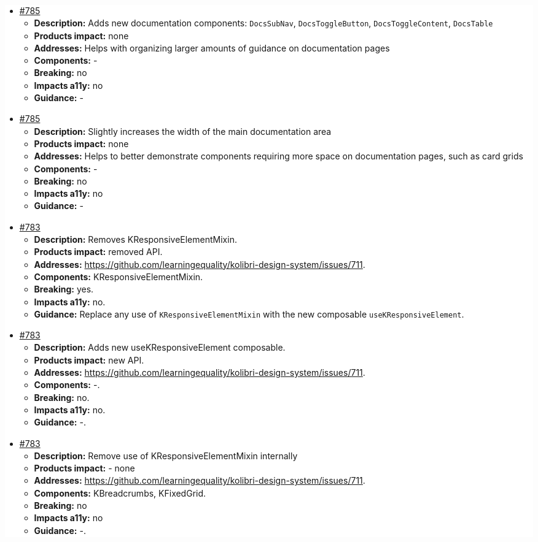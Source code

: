 - [#785]
  - **Description:** Adds new documentation components: `DocsSubNav`, `DocsToggleButton`, `DocsToggleContent`, `DocsTable`
  - **Products impact:** none
  - **Addresses:** Helps with organizing larger amounts of guidance on documentation pages
  - **Components:** -
  - **Breaking:** no
  - **Impacts a11y:** no
  - **Guidance:** -

[#785]: https://github.com/learningequality/kolibri-design-system/pull/785

- [#785]
  - **Description:** Slightly increases the width of the main documentation area
  - **Products impact:** none
  - **Addresses:** Helps to better demonstrate components requiring more space on documentation pages, such as card grids
  - **Components:** -
  - **Breaking:** no
  - **Impacts a11y:** no
  - **Guidance:** -

[#785]: https://github.com/learningequality/kolibri-design-system/pull/785



- [#783]
  - **Description:** Removes KResponsiveElementMixin.
  - **Products impact:** removed API.
  - **Addresses:** https://github.com/learningequality/kolibri-design-system/issues/711.
  - **Components:** KResponsiveElementMixin.
  - **Breaking:** yes.
  - **Impacts a11y:** no.
  - **Guidance:** Replace any use of `KResponsiveElementMixin` with the new composable `useKResponsiveElement`.

[#783]: https://github.com/learningequality/kolibri-design-system/pull/783

- [#783]
  - **Description:** Adds new useKResponsiveElement composable.
  - **Products impact:** new API.
  - **Addresses:** https://github.com/learningequality/kolibri-design-system/issues/711.
  - **Components:** -.
  - **Breaking:** no.
  - **Impacts a11y:** no.
  - **Guidance:** -.

[#783]: https://github.com/learningequality/kolibri-design-system/pull/783

- [#783]
  - **Description:** Remove use of KResponsiveElementMixin internally
  - **Products impact:** - none
  - **Addresses:** https://github.com/learningequality/kolibri-design-system/issues/711.
  - **Components:** KBreadcrumbs, KFixedGrid.
  - **Breaking:** no
  - **Impacts a11y:** no
  - **Guidance:** -.

[#783]: https://github.com/learningequality/kolibri-design-system/pull/783




[#1077]: https://github.com/learningequality/kolibri-design-system/pull/1077
[#1076]: https://github.com/learningequality/kolibri-design-system/pull/1076
[#1070]: https://github.com/learningequality/kolibri-design-system/pull/1070
[#1070]: https://github.com/learningequality/kolibri-design-system/pull/1070
[#1050]: https://github.com/learningequality/kolibri-design-system/pull/1050
[#1072]: https://github.com/learningequality/kolibri-design-system/pull/1072
[#1071]: https://github.com/learningequality/kolibri-design-system/pull/1071
[#1068]: https://github.com/learningequality/kolibri-design-system/pull/1068
[#1051]: https://github.com/learningequality/kolibri-design-system/pull/1051
[#1018]: https://github.com/learningequality/kolibri-design-system/pull/1018
[#1038]: https://github.com/learningequality/kolibri-design-system/pull/1038
[#1048]: https://github.com/learningequality/kolibri-design-system/pull/1048
[#1042]: https://github.com/learningequality/kolibri-design-system/pull/1042
[#961]: https://github.com/learningequality/kolibri-design-system/pull/961
[#1037]: https://github.com/learningequality/kolibri-design-system/pull/1037
[#1046]: https://github.com/learningequality/kolibri-design-system/pull/1046
[#1043]: https://github.com/learningequality/kolibri-design-system/pull/1043
[#1044]: https://github.com/learningequality/kolibri-design-system/pull/1044
[#985]: https://github.com/learningequality/kolibri-design-system/pull/985
[#1035]: https://github.com/learningequality/kolibri-design-system/pull/1035
[#967]: https://github.com/learningequality/kolibri-design-system/pull/967
[#1039]: https://github.com/learningequality/kolibri-design-system/pull/1039
[#1040]: https://github.com/learningequality/kolibri-design-system/pull/1040
[#1031]: https://github.com/learningequality/kolibri-design-system/pull/1031
[#1024]: https://github.com/learningequality/kolibri-design-system/pull/1024
[#1025]: https://github.com/learningequality/kolibri-design-system/pull/1025
[#1034]: https://github.com/learningequality/kolibri-design-system/pull/1034
[#956]: https://github.com/learningequality/kolibri-design-system/pull/956
[#1027]: https://github.com/learningequality/kolibri-design-system/pull/1027
[#1021]: https://github.com/learningequality/kolibri-design-system/pull/1021
[#990]: https://github.com/learningequality/kolibri-design-system/pull/990
[#1023]: https://github.com/learningequality/kolibri-design-system/pull/1023
[#1016]: https://github.com/learningequality/kolibri-design-system/pull/1016
[#1026]: https://github.com/learningequality/kolibri-design-system/pull/1026
[#1017]: https://github.com/learningequality/kolibri-design-system/pull/1017
[#999]: https://github.com/learningequality/kolibri-design-system/pull/999
[#975]: https://github.com/learningequality/kolibri-design-system/pull/975
[#986]: https://github.com/learningequality/kolibri-design-system/pull/986
[#981]: https://github.com/learningequality/kolibri-design-system/pull/981
[#983]: https://github.com/learningequality/kolibri-design-system/pull/983
[#979]: https://github.com/learningequality/kolibri-design-system/pull/979
[#971]: https://github.com/learningequality/kolibri-design-system/pull/971
[#900]: https://github.com/learningequality/kolibri-design-system/pull/900
[#900]: https://github.com/learningequality/kolibri-design-system/pull/900
[#886]: https://github.com/learningequality/kolibri-design-system/pull/886
[#973]: https://github.com/learningequality/kolibri-design-system/pull/973
[#962]: https://github.com/learningequality/kolibri-design-system/pull/962
[#965]: https://github.com/learningequality/kolibri-design-system/pull/965
[#897]: https://github.com/learningequality/kolibri-design-system/pull/897
[#937]: https://github.com/learningequality/kolibri-design-system/pull/937
[#959]: https://github.com/learningequality/kolibri-design-system/pull/959
[#912]: https://github.com/learningequality/kolibri-design-system/pull/912
[#928]: https://github.com/learningequality/kolibri-design-system/pull/928
[#957]: https://github.com/learningequality/kolibri-design-system/pull/957
[#954]: https://github.com/learningequality/kolibri-design-system/pull/954
[#945]: https://github.com/learningequality/kolibri-design-system/pull/945
[#948]: https://github.com/learningequality/kolibri-design-system/pull/948
[#943]: https://github.com/learningequality/kolibri-design-system/pull/943
[#942]: https://github.com/learningequality/kolibri-design-system/pull/942
[#918]: https://github.com/learningequality/kolibri-design-system/pull/918
[#918]: https://github.com/learningequality/kolibri-design-system/pull/918
[#918]: https://github.com/learningequality/kolibri-design-system/pull/918
[#918]: https://github.com/learningequality/kolibri-design-system/pull/918
[#935]: https://github.com/learningequality/kolibri-design-system/pull/935
[#911]: https://github.com/learningequality/kolibri-design-system/pull/911
[#939]: https://github.com/learningequality/kolibri-design-system/pull/939
[#876]: https://github.com/learningequality/kolibri-design-system/pull/876
[#888]: https://github.com/learningequality/kolibri-design-system/pull/888
[#917]: https://github.com/learningequality/kolibri-design-system/pull/917
[#856]: https://github.com/learningequality/kolibri-design-system/pull/856
[#840]: https://github.com/learningequality/kolibri-design-system/pull/840
[#932]: https://github.com/learningequality/kolibri-design-system/pull/932
[#910]: https://github.com/learningequality/kolibri-design-system/pull/910
[#929]: https://github.com/learningequality/kolibri-design-system/pull/929
[#919]: https://github.com/learningequality/kolibri-design-system/pull/919
[#923]: https://github.com/learningequality/kolibri-design-system/pull/923
[#922]: https://github.com/learningequality/kolibri-design-system/pull/922
[#873]: https://github.com/learningequality/kolibri-design-system/pull/873
[#916]: https://github.com/learningequality/kolibri-design-system/pull/916
[#901]: https://github.com/learningequality/kolibri-design-system/pull/901
[#804]: https://github.com/learningequality/kolibri-design-system/pull/804
[#870]: https://github.com/learningequality/kolibri-design-system/pull/870
[#907]: https://github.com/learningequality/kolibri-design-system/pull/907
[#903]: https://github.com/learningequality/kolibri-design-system/pull/903
[#862]: https://github.com/learningequality/kolibri-design-system/pull/862
[#904]: https://github.com/learningequality/kolibri-design-system/pull/904
[#882]: https://github.com/learningequality/kolibri-design-system/pull/882
[#898]: https://github.com/learningequality/kolibri-design-system/pull/898
[#823]: https://github.com/learningequality/kolibri-design-system/pull/823
[#877]: https://github.com/learningequality/kolibri-design-system/pull/877
[#877]: https://github.com/learningequality/kolibri-design-system/pull/877
[#879]: https://github.com/learningequality/kolibri-design-system/pull/879
[#893]: https://github.com/learningequality/kolibri-design-system/pull/893
[#887]: https://github.com/learningequality/kolibri-design-system/pull/887
[#847]: https://github.com/learningequality/kolibri-design-system/pull/847
[#874]: https://github.com/learningequality/kolibri-design-system/pull/874
[#854]: https://github.com/learningequality/kolibri-design-system/pull/854
[#859]: https://github.com/learningequality/kolibri-design-system/pull/859
[#872]: https://github.com/learningequality/kolibri-design-system/pull/872
[#868]: https://github.com/learningequality/kolibri-design-system/pull/868
[#849]: https://github.com/learningequality/kolibri-design-system/pull/849
[#866]: https://github.com/learningequality/kolibri-design-system/pull/866
[#864]: https://github.com/learningequality/kolibri-design-system/pull/864
[#863]: https://github.com/learningequality/kolibri-design-system/pull/863
[#504]: https://github.com/learningequality/kolibri-design-system/pull/504
[#645]: https://github.com/learningequality/kolibri-design-system/pull/645
[#645]: https://github.com/learningequality/kolibri-design-system/pull/645
[#851]: https://github.com/learningequality/kolibri-design-system/pull/851
[#838]: https://github.com/learningequality/kolibri-design-system/pull/838
[#824]: https://github.com/learningequality/kolibri-design-system/pull/824
[#824]: https://github.com/learningequality/kolibri-design-system/pull/824
[#824]: https://github.com/learningequality/kolibri-design-system/pull/824
[#835]: https://github.com/learningequality/kolibri-design-system/pull/835
[#846]: https://github.com/learningequality/kolibri-design-system/pull/846
[#819]: https://github.com/learningequality/kolibri-design-system/pull/819
[#821]: https://github.com/learningequality/kolibri-design-system/pull/821
[#844]: https://github.com/learningequality/kolibri-design-system/pull/844
[#843]: https://github.com/learningequality/kolibri-design-system/pull/843
[#831]: https://github.com/learningequality/kolibri-design-system/pull/831
[#825]: https://github.com/learningequality/kolibri-design-system/pull/825
[#825]: https://github.com/learningequality/kolibri-design-system/pull/825
[#825]: https://github.com/learningequality/kolibri-design-system/pull/825
[#825]: https://github.com/learningequality/kolibri-design-system/pull/825
[#825]: https://github.com/learningequality/kolibri-design-system/pull/825
[#818]: https://github.com/learningequality/kolibri-design-system/pull/818
[#827]: https://github.com/learningequality/kolibri-design-system/pull/827
[#815]: https://github.com/learningequality/kolibri-design-system/pull/815
[#822]: https://github.com/learningequality/kolibri-design-system/pull/822
[#820]: https://github.com/learningequality/kolibri-design-system/pull/820
[#769]: https://github.com/learningequality/kolibri-design-system/pull/769
[#811]: https://github.com/learningequality/kolibri-design-system/pull/811
[#796]: https://github.com/learningequality/kolibri-design-system/pull/796
[#796]: https://github.com/learningequality/kolibri-design-system/pull/796
[#810]: https://github.com/learningequality/kolibri-design-system/pull/810
[#808]: https://github.com/learningequality/kolibri-design-system/pull/808
[#799]: https://github.com/learningequality/kolibri-design-system/pull/799
[#807]: https://github.com/learningequality/kolibri-design-system/pull/807
[#771]: https://github.com/learningequality/kolibri-design-system/pull/771
[#770]: https://github.com/learningequality/kolibri-design-system/pull/770
[#777]: https://github.com/learningequality/kolibri-design-system/pull/777
[#800]: https://github.com/learningequality/kolibri-design-system/pull/800
[#798]: https://github.com/learningequality/kolibri-design-system/pull/798
[#792]: https://github.com/learningequality/kolibri-design-system/pull/792
[#780]: https://github.com/learningequality/kolibri-design-system/pull/780
[#787]: https://github.com/learningequality/kolibri-design-system/pull/787
[#781]: https://github.com/learningequality/kolibri-design-system/pull/781
[#774]: https://github.com/learningequality/kolibri-design-system/pull/774
[#774]: https://github.com/learningequality/kolibri-design-system/pull/774
[#774]: https://github.com/learningequality/kolibri-design-system/pull/774
[#774]: https://github.com/learningequality/kolibri-design-system/pull/774
[#774]: https://github.com/learningequality/kolibri-design-system/pull/774
[#752]: https://github.com/learningequality/kolibri-design-system/pull/752
[#776]: https://github.com/learningequality/kolibri-design-system/pull/776
[#727]: https://github.com/learningequality/kolibri-design-system/pull/727
[#766]: https://github.com/learningequality/kolibri-design-system/pull/766
[#765]: https://github.com/learningequality/kolibri-design-system/pull/765
[#762]: https://github.com/learningequality/kolibri-design-system/pull/762
[#722]: https://github.com/learningequality/kolibri-design-system/pull/722
[#722]: https://github.com/learningequality/kolibri-design-system/pull/722
[#722]: https://github.com/learningequality/kolibri-design-system/pull/722
[#722]: https://github.com/learningequality/kolibri-design-system/pull/722
[#722]: https://github.com/learningequality/kolibri-design-system/pull/722
[#626]: https://github.com/learningequality/kolibri-design-system/pull/626
[#739]: https://github.com/learningequality/kolibri-design-system/pull/739
[#660]: https://github.com/learningequality/kolibri-design-system/pull/660
[547]: https://github.com/learningequality/kolibri-design-system/pull/547
[#753]: https://github.com/learningequality/kolibri-design-system/pull/753
[#741]: https://github.com/learningequality/kolibri-design-system/pull/751
[#650]: https://github.com/learningequality/kolibri-design-system/pull/650
[#723]: https://github.com/learningequality/kolibri-design-system/pull/723
[#723]: https://github.com/learningequality/kolibri-design-system/pull/723
[#728]: https://github.com/learningequality/kolibri-design-system/pull/728
[#738]: https://github.com/learningequality/kolibri-design-system/pull/738
[705]: https://github.com/learningequality/kolibri-design-system/pull/705
[719]: https://github.com/learningequality/kolibri-design-system/pull/719
[#718]: https://github.com/learningequality/kolibri-design-system/pull/718
[#687]: https://github.com/learningequality/kolibri-design-system/pull/687
[#688]: https://github.com/learningequality/kolibri-design-system/pull/688
[#707]: https://github.com/learningequality/kolibri-design-system/pull/707
[#706]: https://github.com/learningequality/kolibri-design-system/pull/706
[#709]: https://github.com/learningequality/kolibri-design-system/pull/709
[#625]: https://github.com/learningequality/kolibri-design-system/pull/625
[#678]: https://github.com/learningequality/kolibri-design-system/pull/678
[#666]: https://github.com/learningequality/kolibri-design-system/pull/666
[#652]: https://github.com/learningequality/kolibri-design-system/pull/652/
[#590]: https://github.com/learningequality/kolibri-design-system/pull/590/
[#549]: https://github.com/learningequality/kolibri-design-system/pull/549
[#615]: https://github.com/learningequality/kolibri-design-system/pull/615
[#615]: https://github.com/learningequality/kolibri-design-system/pull/615
[#791]: https://github.com/learningequality/kolibri-design-system/pull/791
[#782]: https://github.com/learningequality/kolibri-design-system/pull/782
[#786]: https://github.com/learningequality/kolibri-design-system/pull/786
[#784]: https://github.com/learningequality/kolibri-design-system/pull/784
[#767]: https://github.com/learningequality/kolibri-design-system/pull/767
[#744]: https://github.com/learningequality/kolibri-design-system/pull/744
[#737]: https://github.com/learningequality/kolibri-design-system/pull/737
[#717]: https://github.com/learningequality/kolibri-design-system/pull/717
[#680]: https://github.com/learningequality/kolibri-design-system/pull/680
[#673]: https://github.com/learningequality/kolibri-design-system/pull/673
[#629]: https://github.com/learningequality/kolibri-design-system/pull/629
[#648]: https://github.com/learningequality/kolibri-design-system/pull/648
[#653]: https://github.com/learningequality/kolibri-design-system/pull/653
[#630]: https://github.com/learningequality/kolibri-design-system/pull/630
[#627]: https://github.com/learningequality/kolibri-design-system/pull/627
[#604]: https://github.com/learningequality/kolibri-design-system/pull/604
[#572]: https://github.com/learningequality/kolibri-design-system/pull/572
[616]: https://github.com/learningequality/kolibri-design-system/pull/616
[616]: https://github.com/learningequality/kolibri-design-system/pull/616
[#591]: https://github.com/learningequality/kolibri-design-system/pull/591
[#582]: https://github.com/learningequality/kolibri-design-system/pull/582
[#599]: https://github.com/learningequality/kolibri-design-system/pull/599
[#587]: https://github.com/learningequality/kolibri-design-system/pull/587
[#561]: https://github.com/learningequality/kolibri-design-system/pull/561
[#580]: https://github.com/learningequality/kolibri-design-system/pull/580
[#415]: https://github.com/learningequality/kolibri-design-system/pull/415
[#569]: https://github.com/learningequality/kolibri-design-system/pull/569
[#576]: https://github.com/learningequality/kolibri-design-system/pull/576
[#553]: https://github.com/learningequality/kolibri-design-system/pull/553
[#559]: https://github.com/learningequality/kolibri-design-system/pull/559
[#555]: https://github.com/learningequality/kolibri-design-system/pull/555
[#565]: https://github.com/learningequality/kolibri-design-system/pull/565
[#560]: https://github.com/learningequality/kolibri-design-system/pull/560
[#558]: https://github.com/learningequality/kolibri-design-system/pull/558
[#558]: https://github.com/learningequality/kolibri-design-system/pull/558
[#558]: https://github.com/learningequality/kolibri-design-system/pull/558
[#558]: https://github.com/learningequality/kolibri-design-system/pull/558
[#551]: https://github.com/learningequality/kolibri-design-system/pull/551
[#531]: https://github.com/learningequality/kolibri-design-system/pull/531
[#583]: https://github.com/learningequality/kolibri-design-system/pull/583
[#611]: https://github.com/learningequality/kolibri-design-system/pull/611
[#612]: https://github.com/learningequality/kolibri-design-system/pull/612
[#603]: https://github.com/learningequality/kolibri-design-system/pull/603
[#605]: https://github.com/learningequality/kolibri-design-system/pull/605
[#586]: https://github.com/learningequality/kolibri-design-system/pull/586